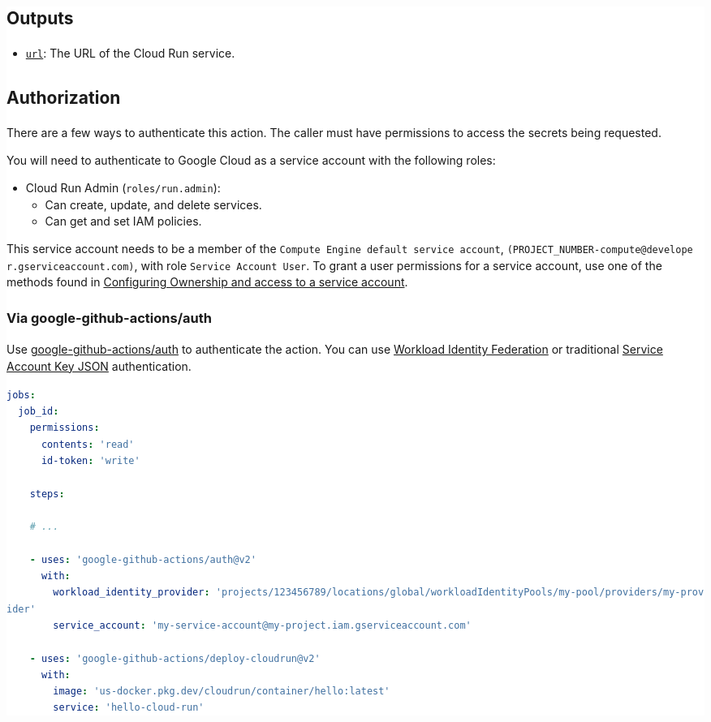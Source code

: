 ## Outputs



-   <a name="__output_url"></a><a href="#user-content-__output_url"><code>url</code></a>: The URL of the Cloud Run service.





## Authorization

There are a few ways to authenticate this action. The caller must have
permissions to access the secrets being requested.

You will need to authenticate to Google Cloud as a service account with the
following roles:

-   Cloud Run Admin (`roles/run.admin`):
    -   Can create, update, and delete services.
    -   Can get and set IAM policies.

This service account needs to be a member of the `Compute Engine default service account`,
`(PROJECT_NUMBER-compute@developer.gserviceaccount.com)`, with role
`Service Account User`. To grant a user permissions for a service account, use
one of the methods found in [Configuring Ownership and access to a service account](https://cloud.google.com/iam/docs/granting-roles-to-service-accounts#granting_access_to_a_user_for_a_service_account).


### Via google-github-actions/auth

Use [google-github-actions/auth](https://github.com/google-github-actions/auth)
to authenticate the action. You can use [Workload Identity Federation][wif] or
traditional [Service Account Key JSON][sa] authentication.

```yaml
jobs:
  job_id:
    permissions:
      contents: 'read'
      id-token: 'write'

    steps:

    # ...

    - uses: 'google-github-actions/auth@v2'
      with:
        workload_identity_provider: 'projects/123456789/locations/global/workloadIdentityPools/my-pool/providers/my-provider'
        service_account: 'my-service-account@my-project.iam.gserviceaccount.com'

    - uses: 'google-github-actions/deploy-cloudrun@v2'
      with:
        image: 'us-docker.pkg.dev/cloudrun/container/hello:latest'
        service: 'hello-cloud-run'
```


[cloud-run]: https://cloud.google.com/run
[sa]: https://cloud.google.com/iam/docs/creating-managing-service-accounts
[wif]: https://cloud.google.com/iam/docs/workload-identity-federation
[create-key]: https://cloud.google.com/iam/docs/creating-managing-service-account-keys
[gh-runners]: https://help.github.com/en/actions/hosting-your-own-runners/about-self-hosted-runners
[gh-secret]: https://help.github.com/en/actions/configuring-and-managing-workflows/creating-and-storing-encrypted-secrets
[setup-gcloud]: ./setup-gcloud
[artifact-api]: https://console.cloud.google.com/flows/enableapi?apiid=artifactregistry.googleapis.com
[repo]: https://cloud.google.com/artifact-registry/docs/manage-repos